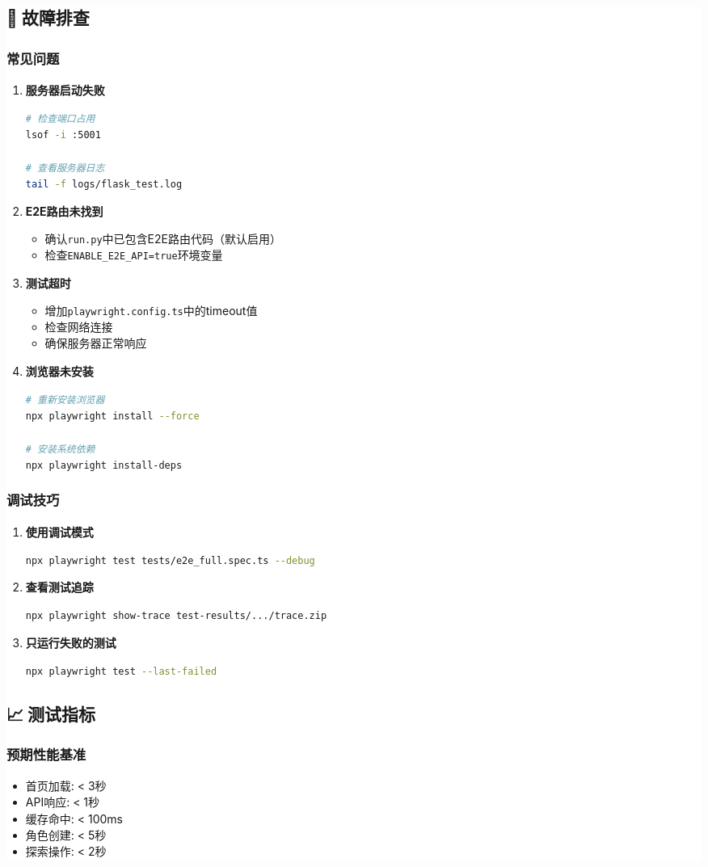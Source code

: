 ## 🐛 故障排查

### 常见问题

1. **服务器启动失败**
   ```bash
   # 检查端口占用
   lsof -i :5001
   
   # 查看服务器日志
   tail -f logs/flask_test.log
   ```

2. **E2E路由未找到**
   - 确认`run.py`中已包含E2E路由代码（默认启用）
   - 检查`ENABLE_E2E_API=true`环境变量

3. **测试超时**
   - 增加`playwright.config.ts`中的timeout值
   - 检查网络连接
   - 确保服务器正常响应

4. **浏览器未安装**
   ```bash
   # 重新安装浏览器
   npx playwright install --force
   
   # 安装系统依赖
   npx playwright install-deps
   ```

### 调试技巧

1. **使用调试模式**
   ```bash
   npx playwright test tests/e2e_full.spec.ts --debug
   ```

2. **查看测试追踪**
   ```bash
   npx playwright show-trace test-results/.../trace.zip
   ```

3. **只运行失败的测试**
   ```bash
   npx playwright test --last-failed
   ```

## 📈 测试指标

### 预期性能基准
- 首页加载: < 3秒
- API响应: < 1秒  
- 缓存命中: < 100ms
- 角色创建: < 5秒
- 探索操作: < 2秒
